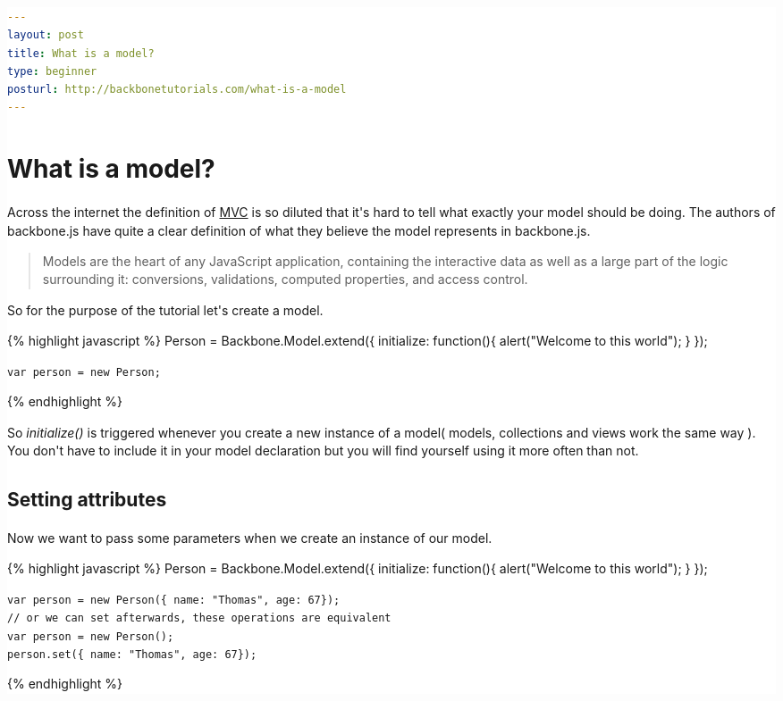 ```yaml
---
layout: post
title: What is a model?
type: beginner
posturl: http://backbonetutorials.com/what-is-a-model
---
```


# What is a model?

Across the internet the definition of [MVC](http://en.wikipedia.org/wiki/Model%E2%80%93view%E2%80%93controller) is so diluted that it's hard to tell what exactly your model should be doing.   The authors of backbone.js have quite a clear definition of what they believe the model represents in backbone.js.

> Models are the heart of any JavaScript application, containing the interactive data as well as a large part of the logic surrounding it: conversions, validations, computed properties, and access control.

So for the purpose of the tutorial let's create a model.

{% highlight javascript %}
    Person = Backbone.Model.extend({
        initialize: function(){
            alert("Welcome to this world");
        }
    });
    
    var person = new Person;
{% endhighlight %}

So _initialize()_ is triggered whenever you create a new instance of a model( models, collections and views work the same way ).   You don't have to include it in your model declaration but you will find yourself using it more often than not.

## Setting attributes

Now we want to pass some parameters when we create an instance of our model.

{% highlight javascript %}
    Person = Backbone.Model.extend({
        initialize: function(){
            alert("Welcome to this world");
        }
    });
    
    var person = new Person({ name: "Thomas", age: 67});
    // or we can set afterwards, these operations are equivalent
    var person = new Person();
    person.set({ name: "Thomas", age: 67});
    
{% endhighlight %}
